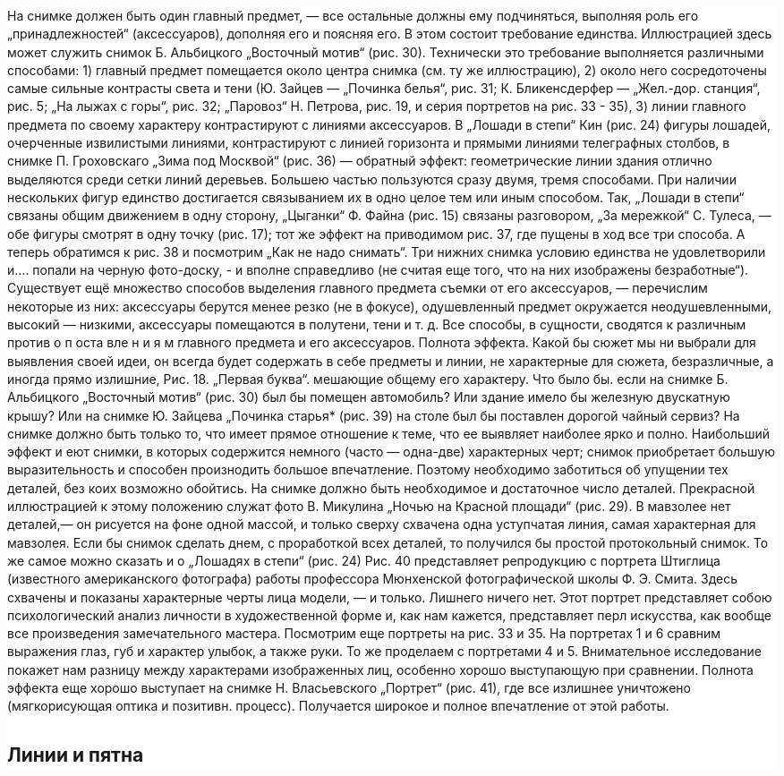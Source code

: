 На снимке должен быть один главный предмет, — все остальные должны ему подчиняться, выполняя роль его „принадлежностей“ (аксессуаров), дополняя его и поясняя его. В этом состоит требование единства. Иллюстрацией здесь может служить снимок Б. Альбицкого „Восточный мотив“ (рис. 30). Технически это требование выполняется различными способами: 1) главный предмет помещается около центра снимка (см. ту же иллюстрацию), 2) около него сосредоточены самые сильные контрасты света и тени (Ю. Зайцев — „Починка белья“, рис. 31; К. Бликенсдерфер — „Жел.-дор. станция“, рис. 5; „На лыжах с горы“, рис. 32; „Паровоз“ Н. Петрова, рис. 19, и серия портретов на рис. 33 - 35), 3) линии главного предмета по своему характеру контрастируют с линиями аксессуаров. В „Лошади в степи“ Кин (рис. 24) фигуры лошадей, очерченные извилистыми линиями, контрастируют с линией горизонта и прямыми линиями телеграфных столбов, в снимке П. Гроховскаго „Зима под Москвой“ (рис. 36) — обратный эффект: геометрические линии здания отлично выделяются среди сетки линий деревьев. Большею частью пользуются сразу двумя, тремя способами. При наличии нескольких фигур единство достигается связыванием их в одно целое тем или иным способом. Так, „Лошади в степи“ связаны общим движением в одну сторону, „Цыганки“ Ф. Файна (рис. 15) связаны разговором, „За мережкой“ С. Тулеса, — обе фигуры смотрят в одну точку (рис. 17); тот же эффект на приводимом рис. 37, где пущены в ход все три способа. А теперь обратимся к рис. 38 и посмотрим „Как не надо снимать“. Три нижних снимка условию единства не удовлетворили и.... попали на черную фото-доску, - и вполне справедливо (не считая еще того, что на них изображены безработные“). Существует ещё множество способов выделения главного предмета съемки от его аксессуаров, — перечислим некоторые из них: аксессуары берутся менее резко (не в фокусе), одушевленный предмет окружается неодушевленными, высокий — низкими, аксессуары помещаются в полутени, тени и т. д. Все способы, в сущности, сводятся к различным против о п оста вле н и я м главного предмета и его аксессуаров. Полнота эффекта. Какой бы сюжет мы ни выбрали для выявления своей идеи, он всегда будет содержать в себе предметы и линии, не характерные для сюжета, безразличные, а иногда прямо излишние, Рис. 18. „Первая буква“. мешающие общему его характеру. Что было бы. если на снимке Б. Альбицкого „Восточный мотив“ (рис. 30) был бы помещен автомобиль? Или здание имело бы железную двускатную крышу? Или на снимке Ю. Зайцева „Починка старья* (рис. 39) на столе был бы поставлен дорогой чайный сервиз? На снимке должно быть только то, что имеет прямое отношение к теме, что ее выявляет наиболее ярко и полно. Наибольший эффект и еют снимки, в которых содержится немного (часто — одна-две) характерных черт; снимок приобретает большую выразительность и способен произнодить большое впечатление. Поэтому необходимо заботиться об упущении тех деталей, без коих возможно обойтись. На снимке должно быть необходимое и достаточное число деталей. Прекрасной иллюстрацией к этому положению служат фото В. Микулина „Ночью на Красной площади“ (рис. 29). В мавзолее нет деталей,— он рисуется на фоне одной массой, и только сверху схвачена одна уступчатая линия, самая характерная для мавзолея. Если бы снимок сделать днем, с проработкой всех деталей, то получился бы простой протокольный снимок. То же самое можно сказать и о „Лошадях в степи“ (рис. 24) Рис. 40 представляет репродукцию с портрета Штиглица (известного американского фотографа) работы профессора Мюнхенской фотографической школы Ф. Э. Смита. Здесь схвачены и показаны характерные черты лица модели, — и только. Лишнего ничего нет. Этот портрет представляет собою психологический анализ личности в художественной форме и, как нам кажется, представляет перл искусства, как вообще все произведения замечательного мастера. Посмотрим еще портреты на рис. 33 и 35. На портретах 1 и 6 сравним выражения глаз, губ и характер улыбок, а также руки. То же проделаем с портретами 4 и 5. Внимательное исследование покажет нам разницу между характерами изображенных лиц, особенно хорошо выступающую при сравнении. Полнота эффекта еще хорошо выступает на снимке Н. Власьевского „Портрет“ (рис. 41), где все излишнее уничтожено (мягкорисующая оптика и позитивн. процесс). Получается широкое и полное впечатление от этой работы. 

## Линии и пятна
